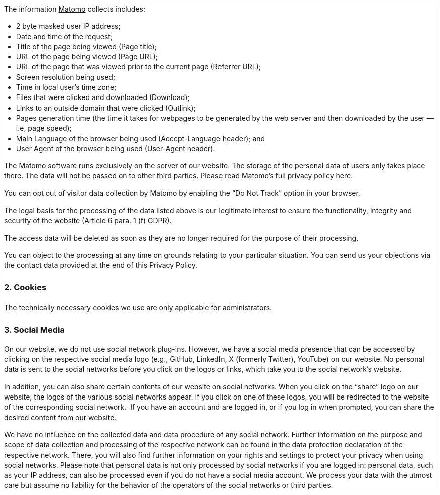 The information [Matomo](https://matomo.org/) collects includes:

* 2 byte masked user IP address; 
* Date and time of the request;
* Title of the page being viewed (Page title);
* URL of the page being viewed (Page URL);
* URL of the page that was viewed prior to the current page (Referrer URL);
* Screen resolution being used;
* Time in local user’s time zone;
* Files that were clicked and downloaded (Download);
* Links to an outside domain that were clicked (Outlink);
* Pages generation time (the time it takes for webpages to be generated by the web server and then downloaded by the user — i.e, page speed);
* Main Language of the browser being used (Accept-Language header); and
* User Agent of the browser being used (User-Agent header).

The Matomo software runs exclusively on the server of our website. The storage of the personal data of users only takes place there. The data will not be passed on to other third parties. Please read Matomo’s full privacy policy [here](https://matomo.org/privacy-policy/).

You can opt out of visitor data collection by Matomo by enabling the “Do Not Track” option in your browser. 

The legal basis for the processing of the data listed above is our legitimate interest to ensure the functionality, integrity and security of the website (Article 6 para. 1 (f) GDPR). 

The access data will be deleted as soon as they are no longer required for the purpose of their processing. 

You can object to the processing at any time on grounds relating to your particular situation. You can send us your objections via the contact data provided at the end of this Privacy Policy.

### **2\. Cookies** 

The technically necessary cookies we use are only applicable for administrators.

### **3\. Social Media** 

On our website, we do not use social network plug-ins. However, we have a social media presence that can be accessed by clicking on the respective social media logo (e.g., GitHub, LinkedIn, X (formerly Twitter), YouTube) on our website. No personal data is sent to the social networks before you click on the logos or links, which take you to the social network’s website.

In addition, you can also share certain contents of our website on social networks. When you click on the “share” logo on our website, the logos of the various social networks appear. If you click on one of these logos, you will be redirected to the website of the corresponding social network.  If you have an account and are logged in, or if you log in when prompted, you can share the desired content from our website.

We have no influence on the collected data and data procedure of any social network. Further information on the purpose and scope of data collection and processing of the respective network can be found in the data protection declaration of the respective network. There, you will also find further information on your rights and settings to protect your privacy when using social networks. Please note that personal data is not only processed by social networks if you are logged in: personal data, such as your IP address, can also be processed even if you do not have a social media account. We process your data with the utmost care but assume no liability for the behavior of the operators of the social networks or third parties.
